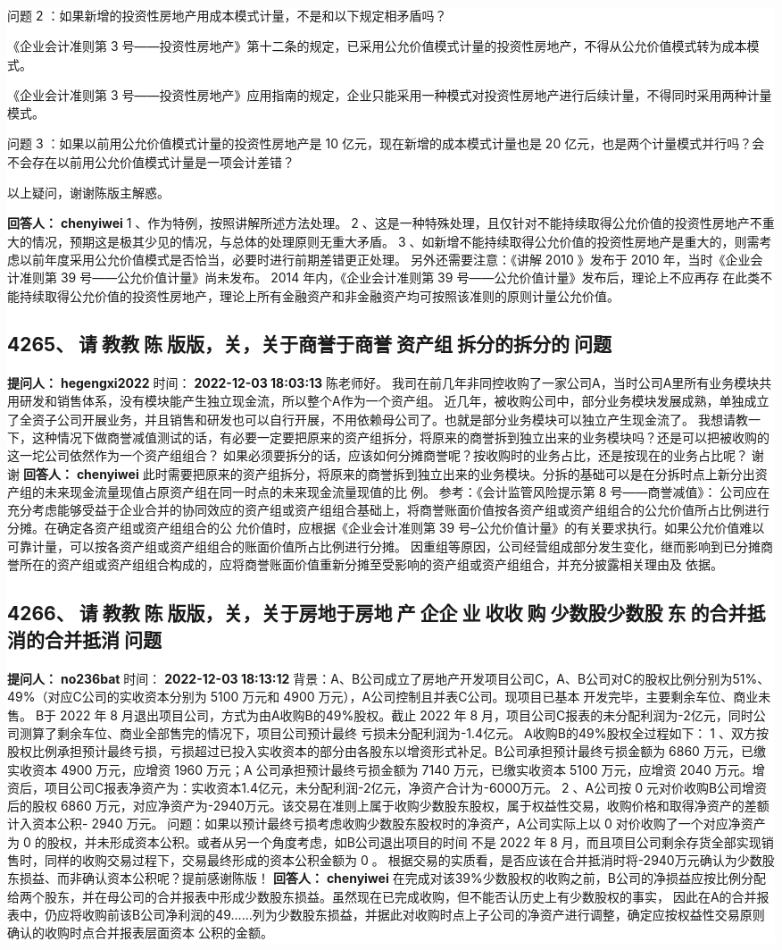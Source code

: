 问题 2 ：如果新增的投资性房地产用成本模式计量，不是和以下规定相矛盾吗？

《企业会计准则第 3 号——投资性房地产》第十二条的规定，已采用公允价值模式计量的投资性房地产，不得从公允价值模式转为成本模式。

《企业会计准则第 3 号——投资性房地产》应用指南的规定，企业只能采用一种模式对投资性房地产进行后续计量，不得同时采用两种计量模式。

问题 3 ：如果以前用公允价值模式计量的投资性房地产是 10 亿元，现在新增的成本模式计量也是 20 亿元，也是两个计量模式并行吗？会不会存在以前用公允价值模式计量是一项会计差错？

以上疑问，谢谢陈版主解惑。

**回答人：** **chenyiwei**
1 、作为特例，按照讲解所述方法处理。
2 、这是一种特殊处理，且仅针对不能持续取得公允价值的投资性房地产不重大的情况，预期这是极其少见的情况，与总体的处理原则无重大矛盾。
3 、如新增不能持续取得公允价值的投资性房地产是重大的，则需考虑以前年度采用公允价值模式是否恰当，必要时进行前期差错更正处理。
另外还需要注意：《讲解 2010 》发布于 2010 年，当时《企业会计准则第 39 号——公允价值计量》尚未发布。 2014 年内，《企业会计准则第 39 号——公允价值计量》发布后，理论上不应再存
在此类不能持续取得公允价值的投资性房地产，理论上所有金融资产和非金融资产均可按照该准则的原则计量公允价值。

## 4265、 请 教教 陈 版版，关，关于商誉于商誉 资产组 拆分的拆分的 问题

**提问人：** **hegengxi2022** 时间： **2022-12-03 18:03:13**
陈老师好。
我司在前几年非同控收购了一家公司A，当时公司A里所有业务模块共用研发和销售体系，没有模块能产生独立现金流，所以整个A作为一个资产组。
近几年，被收购公司中，部分业务模块发展成熟，单独成立了全资子公司开展业务，并且销售和研发也可以自行开展，不用依赖母公司了。也就是部分业务模块可以独立产生现金流了。
我想请教一下，这种情况下做商誉减值测试的话，有必要一定要把原来的资产组拆分，将原来的商誉拆到独立出来的业务模块吗？还是可以把被收购的这一坨公司依然作为一个资产组组合？
如果必须要拆分的话，应该如何分摊商誉呢？按收购时的业务占比，还是按现在的业务占比呢？
谢谢
**回答人：** **chenyiwei**
此时需要把原来的资产组拆分，将原来的商誉拆到独立出来的业务模块。分拆的基础可以是在分拆时点上新分出资产组的未来现金流量现值占原资产组在同一时点的未来现金流量现值的比
例。
参考：《会计监管风险提示第 8 号——商誉减值》：
公司应在充分考虑能够受益于企业合并的协同效应的资产组或资产组组合基础上，将商誉账面价值按各资产组或资产组组合的公允价值所占比例进行分摊。在确定各资产组或资产组组合的公
允价值时，应根据《企业会计准则第 39 号–公允价值计量》的有关要求执行。如果公允价值难以可靠计量，可以按各资产组或资产组组合的账面价值所占比例进行分摊。
因重组等原因，公司经营组成部分发生变化，继而影响到已分摊商誉所在的资产组或资产组组合构成的，应将商誉账面价值重新分摊至受影响的资产组或资产组组合，并充分披露相关理由及
依据。

## 4266、 请 教教 陈 版版，关，关于房地于房地 产 企企 业 收收 购 少数股少数股 东 的合并抵消的合并抵消 问题

**提问人：** **no236bat** 时间： **2022-12-03 18:13:12**
背景：A、B公司成立了房地产开发项目公司C，A、B公司对C的股权比例分别为51%、49%（对应C公司的实收资本分别为 5100 万元和 4900 万元），A公司控制且并表C公司。现项目已基本
开发完毕，主要剩余车位、商业未售。
B于 2022 年 8 月退出项目公司，方式为由A收购B的49%股权。截止 2022 年 8 月，项目公司C报表的未分配利润为-2亿元，同时公司测算了剩余车位、商业全部售完的情况下，项目公司预计最终
亏损未分配利润为-1.4亿元。
A收购B的49%股权全过程如下：
1 、双方按股权比例承担预计最终亏损，亏损超过已投入实收资本的部分由各股东以增资形式补足。B公司承担预计最终亏损金额为 6860 万元，已缴实收资本 4900 万元，应增资 1960 万元；A
公司承担预计最终亏损金额为 7140 万元，已缴实收资本 5100 万元，应增资 2040 万元。增资后，项目公司C报表净资产为：实收资本1.4亿元，未分配利润-2亿元，净资产合计为-6000万元。
2 、A公司按 0 元对价收购B公司增资后的股权 6860 万元，对应净资产为-2940万元。该交易在准则上属于收购少数股东股权，属于权益性交易，收购价格和取得净资产的差额计入资本公积-
2940 万元。
问题：如果以预计最终亏损考虑收购少数股东股权时的净资产，A公司实际上以 0 对价收购了一个对应净资产为 0 的股权，并未形成资本公积。或者从另一个角度考虑，如B公司退出项目的时间
不是 2022 年 8 月，而且项目公司剩余存货全部实现销售时，同样的收购交易过程下，交易最终形成的资本公积金额为 0 。
根据交易的实质看，是否应该在合并抵消时将-2940万元确认为少数股东损益、而非确认资本公积呢？提前感谢陈版！
**回答人：** **chenyiwei**
在完成对该39%少数股权的收购之前，B公司的净损益应按比例分配给两个股东，并在母公司的合并报表中形成少数股东损益。虽然现在已完成收购，但不能否认历史上有少数股权的事实，
因此在A的合并报表中，仍应将收购前该B公司净利润的49......列为少数股东损益，并据此对收购时点上子公司的净资产进行调整，确定应按权益性交易原则确认的收购时点合并报表层面资本
公积的金额。
